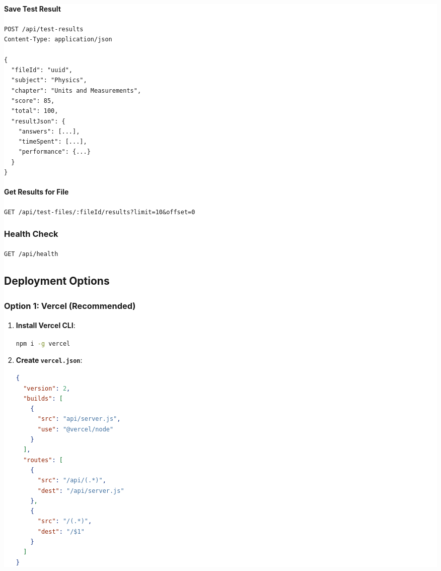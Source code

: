 #### Save Test Result
```http
POST /api/test-results
Content-Type: application/json

{
  "fileId": "uuid",
  "subject": "Physics",
  "chapter": "Units and Measurements",
  "score": 85,
  "total": 100,
  "resultJson": {
    "answers": [...],
    "timeSpent": [...],
    "performance": {...}
  }
}
```

#### Get Results for File
```http
GET /api/test-files/:fileId/results?limit=10&offset=0
```

### Health Check
```http
GET /api/health
```

## Deployment Options

### Option 1: Vercel (Recommended)

1. **Install Vercel CLI**:
   ```bash
   npm i -g vercel
   ```

2. **Create `vercel.json`**:
   ```json
   {
     "version": 2,
     "builds": [
       {
         "src": "api/server.js",
         "use": "@vercel/node"
       }
     ],
     "routes": [
       {
         "src": "/api/(.*)",
         "dest": "/api/server.js"
       },
       {
         "src": "/(.*)",
         "dest": "/$1"
       }
     ]
   }
   ```
